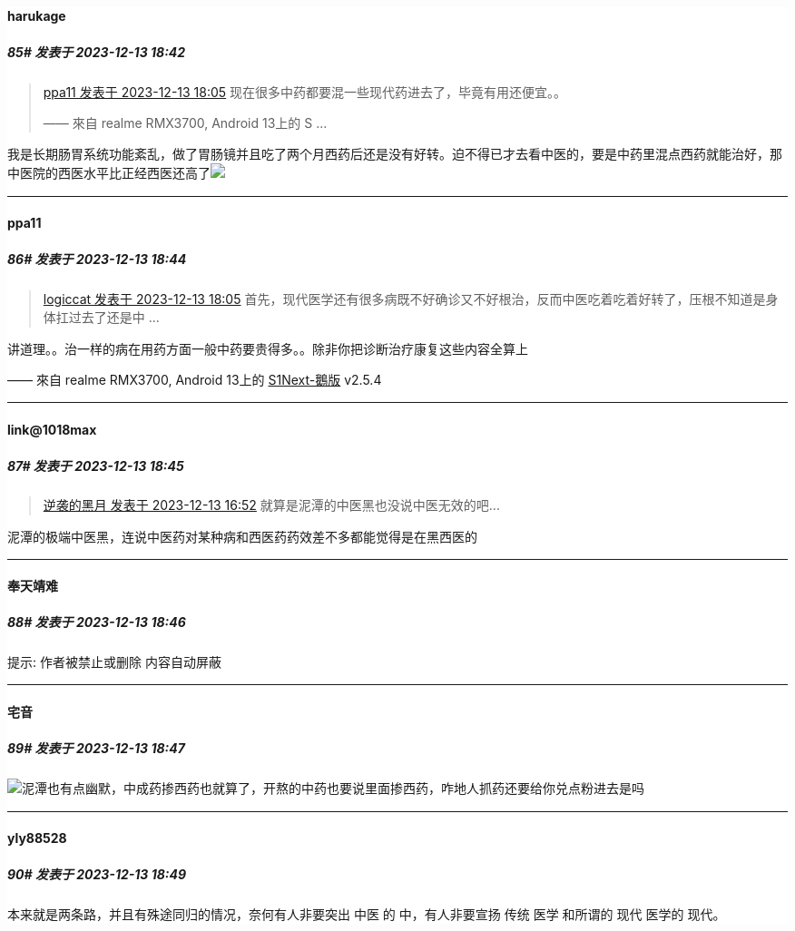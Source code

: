 ####  harukage  
##### 85#       发表于 2023-12-13 18:42

<blockquote><a href="httphttps://bbs.saraba1st.com/2b/forum.php?mod=redirect&amp;goto=findpost&amp;pid=63317486&amp;ptid=2164002" target="_blank">ppa11 发表于 2023-12-13 18:05</a>
现在很多中药都要混一些现代药进去了，毕竟有用还便宜。。

—— 來自 realme RMX3700, Android 13上的 S ...</blockquote>
我是长期肠胃系统功能紊乱，做了胃肠镜并且吃了两个月西药后还是没有好转。迫不得已才去看中医的，要是中药里混点西药就能治好，那中医院的西医水平比正经西医还高了<img src="https://static.saraba1st.com/image/smiley/face2017/068.png" referrerpolicy="no-referrer">

*****

####  ppa11  
##### 86#       发表于 2023-12-13 18:44

<blockquote><a href="httphttps://bbs.saraba1st.com/2b/forum.php?mod=redirect&amp;goto=findpost&amp;pid=63317489&amp;ptid=2164002" target="_blank">logiccat 发表于 2023-12-13 18:05</a>
首先，现代医学还有很多病既不好确诊又不好根治，反而中医吃着吃着好转了，压根不知道是身体扛过去了还是中 ...</blockquote>
讲道理。。治一样的病在用药方面一般中药要贵得多。。除非你把诊断治疗康复这些内容全算上

—— 來自 realme RMX3700, Android 13上的 [S1Next-鵝版](https://github.com/ykrank/S1-Next/releases) v2.5.4

*****

####  link@1018max  
##### 87#       发表于 2023-12-13 18:45

<blockquote><a href="httphttps://bbs.saraba1st.com/2b/forum.php?mod=redirect&amp;goto=findpost&amp;pid=63316764&amp;ptid=2164002" target="_blank">逆袭的黑月 发表于 2023-12-13 16:52</a>
就算是泥潭的中医黑也没说中医无效的吧...</blockquote>
泥潭的极端中医黑，连说中医药对某种病和西医药药效差不多都能觉得是在黑西医的

*****

####  奉天靖难  
##### 88#       发表于 2023-12-13 18:46

提示: 作者被禁止或删除 内容自动屏蔽

*****

####  宅音  
##### 89#       发表于 2023-12-13 18:47

<img src="https://static.saraba1st.com/image/smiley/face2017/001.png" referrerpolicy="no-referrer">泥潭也有点幽默，中成药掺西药也就算了，开熬的中药也要说里面掺西药，咋地人抓药还要给你兑点粉进去是吗

*****

####  yly88528  
##### 90#       发表于 2023-12-13 18:49

本来就是两条路，并且有殊途同归的情况，奈何有人非要突出 中医 的 中，有人非要宣扬 传统 医学 和所谓的 现代 医学的 现代。

